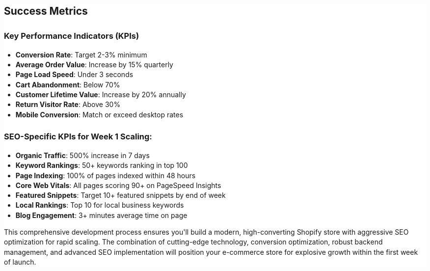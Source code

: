 ## Success Metrics

### Key Performance Indicators (KPIs)
- **Conversion Rate**: Target 2-3% minimum
- **Average Order Value**: Increase by 15% quarterly
- **Page Load Speed**: Under 3 seconds
- **Cart Abandonment**: Below 70%
- **Customer Lifetime Value**: Increase by 20% annually
- **Return Visitor Rate**: Above 30%
- **Mobile Conversion**: Match or exceed desktop rates

### SEO-Specific KPIs for Week 1 Scaling:
- **Organic Traffic**: 500% increase in 7 days
- **Keyword Rankings**: 50+ keywords ranking in top 100
- **Page Indexing**: 100% of pages indexed within 48 hours
- **Core Web Vitals**: All pages scoring 90+ on PageSpeed Insights
- **Featured Snippets**: Target 10+ featured snippets by end of week
- **Local Rankings**: Top 10 for local business keywords
- **Blog Engagement**: 3+ minutes average time on page

This comprehensive development process ensures you'll build a modern, high-converting Shopify store with aggressive SEO optimization for rapid scaling. The combination of cutting-edge technology, conversion optimization, robust backend management, and advanced SEO implementation will position your e-commerce store for explosive growth within the first week of launch.